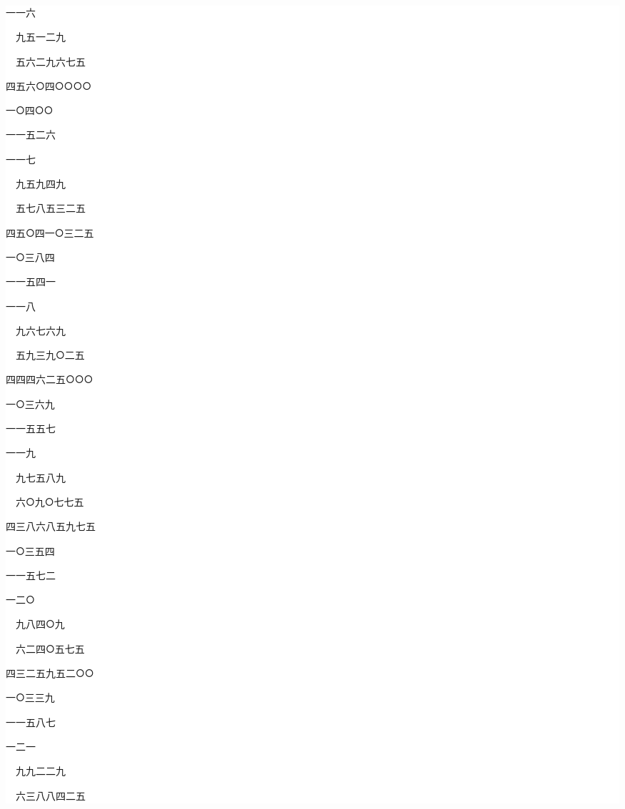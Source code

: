 一一六

　九五一二九

　五六二九六七五

四五六○四○○○○

一○四○○

一一五二六

一一七

　九五九四九

　五七八五三二五

四五○四一○三二五

一○三八四

一一五四一

一一八

　九六七六九

　五九三九○二五

四四四六二五○○○

一○三六九

一一五五七

一一九

　九七五八九

　六○九○七七五

四三八六八五九七五

一○三五四

一一五七二

一二○

　九八四○九

　六二四○五七五

四三二五九五二○○

一○三三九

一一五八七

一二一

　九九二二九

　六三八八四二五
